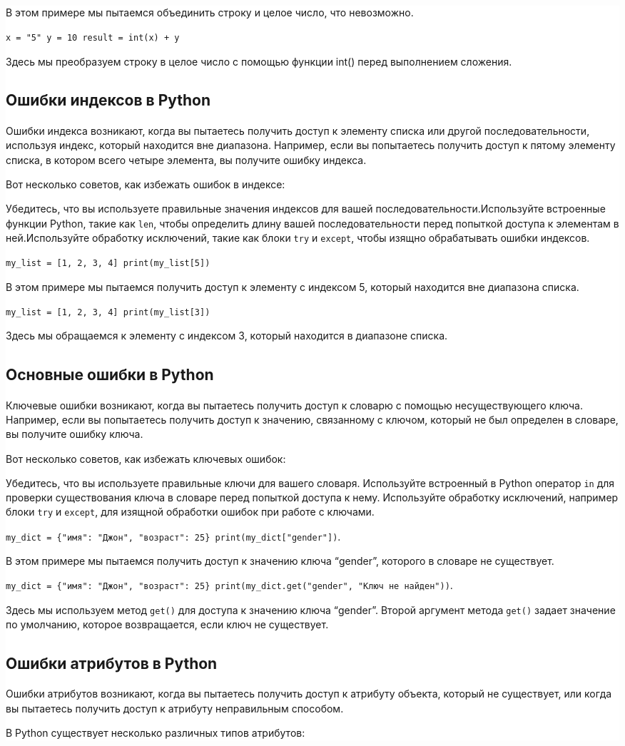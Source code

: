 В этом примере мы пытаемся объединить строку и целое число, что невозможно.

`x = "5" y = 10 result = int(x) + y`

Здесь мы преобразуем строку в целое число с помощью функции int() перед выполнением сложения.

## Ошибки индексов в Python

Ошибки индекса возникают, когда вы пытаетесь получить доступ к элементу списка или другой последовательности, используя индекс, который находится вне диапазона. Например, если вы попытаетесь получить доступ к пятому элементу списка, в котором всего четыре элемента, вы получите ошибку индекса.

Вот несколько советов, как избежать ошибок в индексе:

Убедитесь, что вы используете правильные значения индексов для вашей последовательности.Используйте встроенные функции Python, такие как `len`, чтобы определить длину вашей последовательности перед попыткой доступа к элементам в ней.Используйте обработку исключений, такие как блоки `try` и `except`, чтобы изящно обрабатывать ошибки индексов.

`my_list = [1, 2, 3, 4] print(my_list[5])`

В этом примере мы пытаемся получить доступ к элементу с индексом 5, который находится вне диапазона списка.

`my_list = [1, 2, 3, 4] print(my_list[3])`

Здесь мы обращаемся к элементу с индексом 3, который находится в диапазоне списка.

## Основные ошибки в Python

Ключевые ошибки возникают, когда вы пытаетесь получить доступ к словарю с помощью несуществующего ключа. Например, если вы попытаетесь получить доступ к значению, связанному с ключом, который не был определен в словаре, вы получите ошибку ключа.

Вот несколько советов, как избежать ключевых ошибок:

Убедитесь, что вы используете правильные ключи для вашего словаря. Используйте встроенный в Python оператор `in` для проверки существования ключа в словаре перед попыткой доступа к нему. Используйте обработку исключений, например блоки `try` и `except`, для изящной обработки ошибок при работе с ключами.

`my_dict = {"имя": "Джон", "возраст": 25} print(my_dict["gender"])`.

В этом примере мы пытаемся получить доступ к значению ключа “gender”, которого в словаре не существует.

`my_dict = {"имя": "Джон", "возраст": 25} print(my_dict.get("gender", "Ключ не найден"))`.

Здесь мы используем метод `get()` для доступа к значению ключа “gender”. Второй аргумент метода `get()` задает значение по умолчанию, которое возвращается, если ключ не существует.

## Ошибки атрибутов в Python

Ошибки атрибутов возникают, когда вы пытаетесь получить доступ к атрибуту объекта, который не существует, или когда вы пытаетесь получить доступ к атрибуту неправильным способом.

В Python существует несколько различных типов атрибутов:
